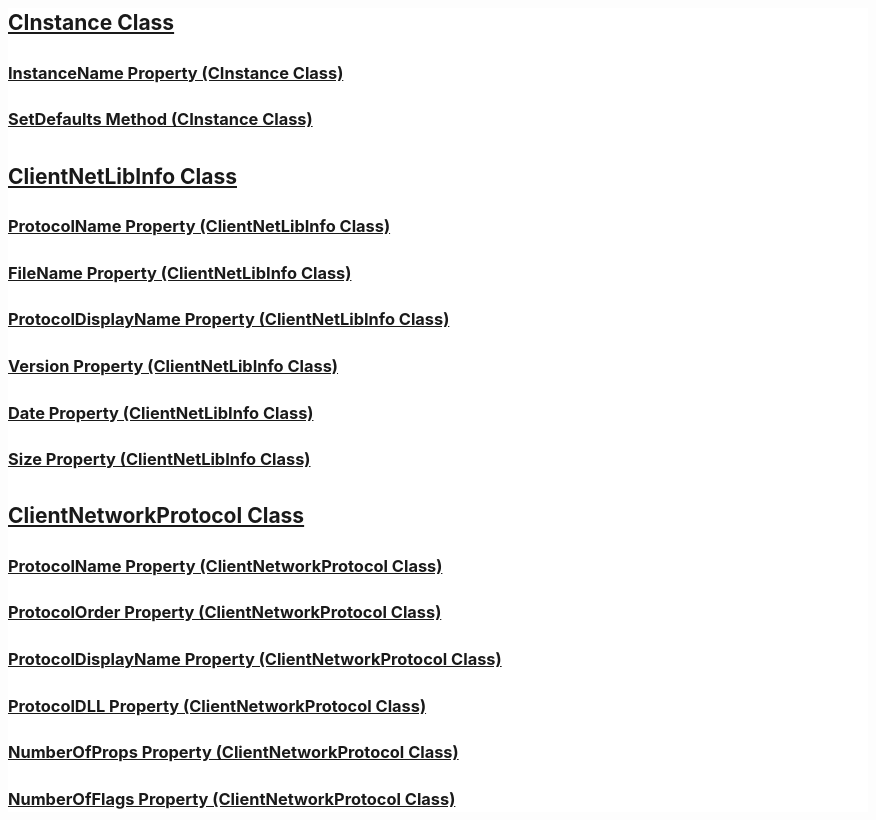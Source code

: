 ## [CInstance Class](../wmi-provider-configuration-classes/cinstance-class.md)
### [InstanceName Property (CInstance Class)](../wmi-provider-configuration-classes/cinstance-class-instancename-property.md)
### [SetDefaults Method (CInstance Class)](../wmi-provider-configuration-classes/cinstance-class-setdefaults-method.md)
## [ClientNetLibInfo Class](../wmi-provider-configuration-classes/clientnetlibinfo-class/clientnetlibinfo-class.md)
### [ProtocolName Property (ClientNetLibInfo Class)](../wmi-provider-configuration-classes/clientnetlibinfo-class/protocolname-property-clientnetlibinfo-class.md)
### [FileName Property (ClientNetLibInfo Class)](../wmi-provider-configuration-classes/clientnetlibinfo-class/filename-property-clientnetlibinfo-class.md)
### [ProtocolDisplayName Property (ClientNetLibInfo Class)](../wmi-provider-configuration-classes/clientnetlibinfo-class/protocoldisplayname-property-clientnetlibinfo-class.md)
### [Version Property (ClientNetLibInfo Class)](../wmi-provider-configuration-classes/clientnetlibinfo-class/version-property-clientnetlibinfo-class.md)
### [Date Property (ClientNetLibInfo Class)](../wmi-provider-configuration-classes/clientnetlibinfo-class/date-property-clientnetlibinfo-class.md)
### [Size Property (ClientNetLibInfo Class)](../wmi-provider-configuration-classes/clientnetlibinfo-class/size-property-clientnetlibinfo-class.md)
## [ClientNetworkProtocol Class](../wmi-provider-configuration-classes/clientnetworkprotocol-class/clientnetworkprotocol-class.md)
### [ProtocolName Property (ClientNetworkProtocol Class)](../wmi-provider-configuration-classes/clientnetworkprotocol-class/protocolname-property-clientnetworkprotocol-class.md)
### [ProtocolOrder Property (ClientNetworkProtocol Class)](../wmi-provider-configuration-classes/clientnetworkprotocol-class/protocolorder-property-clientnetworkprotocol-class.md)
### [ProtocolDisplayName Property (ClientNetworkProtocol Class)](../wmi-provider-configuration-classes/clientnetworkprotocol-class/protocoldisplayname-property-clientnetworkprotocol-class.md)
### [ProtocolDLL Property (ClientNetworkProtocol Class)](../wmi-provider-configuration-classes/clientnetworkprotocol-class/protocoldll-property-clientnetworkprotocol-class.md)
### [NumberOfProps Property (ClientNetworkProtocol Class)](../wmi-provider-configuration-classes/clientnetworkprotocol-class/numberofprops-property-clientnetworkprotocol-class.md)
### [NumberOfFlags Property (ClientNetworkProtocol Class)](../wmi-provider-configuration-classes/clientnetworkprotocol-class/numberofflags-property-clientnetworkprotocol-class.md)